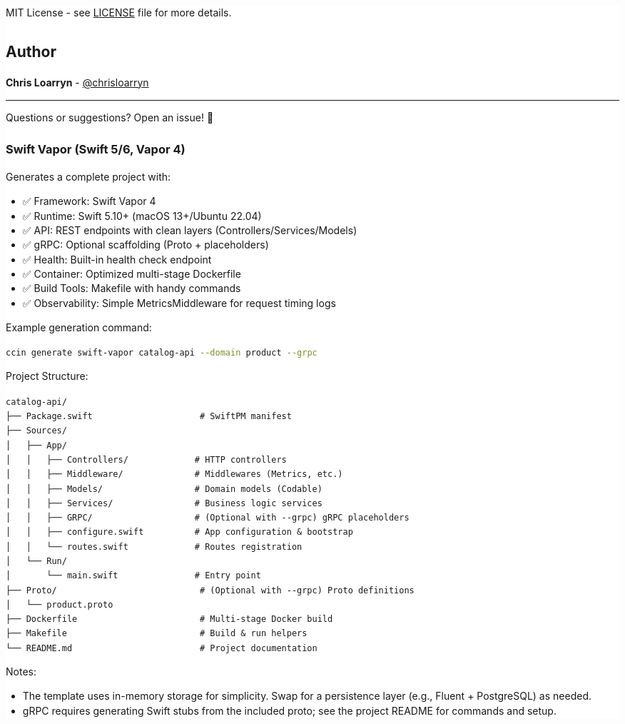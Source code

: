 MIT License - see [LICENSE](LICENSE) file for more details.

## Author

**Chris Loarryn** - [@chrisloarryn](https://github.com/chrisloarryn)

---

Questions or suggestions? Open an issue! 🚀



### Swift Vapor (Swift 5/6, Vapor 4)

Generates a complete project with:
- ✅ Framework: Swift Vapor 4
- ✅ Runtime: Swift 5.10+ (macOS 13+/Ubuntu 22.04)
- ✅ API: REST endpoints with clean layers (Controllers/Services/Models)
- ✅ gRPC: Optional scaffolding (Proto + placeholders)
- ✅ Health: Built-in health check endpoint
- ✅ Container: Optimized multi-stage Dockerfile
- ✅ Build Tools: Makefile with handy commands
- ✅ Observability: Simple MetricsMiddleware for request timing logs

Example generation command:
```bash
ccin generate swift-vapor catalog-api --domain product --grpc
```

Project Structure:
```
catalog-api/
├── Package.swift                     # SwiftPM manifest
├── Sources/
│   ├── App/
│   │   ├── Controllers/             # HTTP controllers
│   │   ├── Middleware/              # Middlewares (Metrics, etc.)
│   │   ├── Models/                  # Domain models (Codable)
│   │   ├── Services/                # Business logic services
│   │   ├── GRPC/                    # (Optional with --grpc) gRPC placeholders
│   │   ├── configure.swift          # App configuration & bootstrap
│   │   └── routes.swift             # Routes registration
│   └── Run/
│       └── main.swift               # Entry point
├── Proto/                            # (Optional with --grpc) Proto definitions
│   └── product.proto
├── Dockerfile                        # Multi-stage Docker build
├── Makefile                          # Build & run helpers
└── README.md                         # Project documentation
```

Notes:
- The template uses in-memory storage for simplicity. Swap for a persistence layer (e.g., Fluent + PostgreSQL) as needed.
- gRPC requires generating Swift stubs from the included proto; see the project README for commands and setup.
